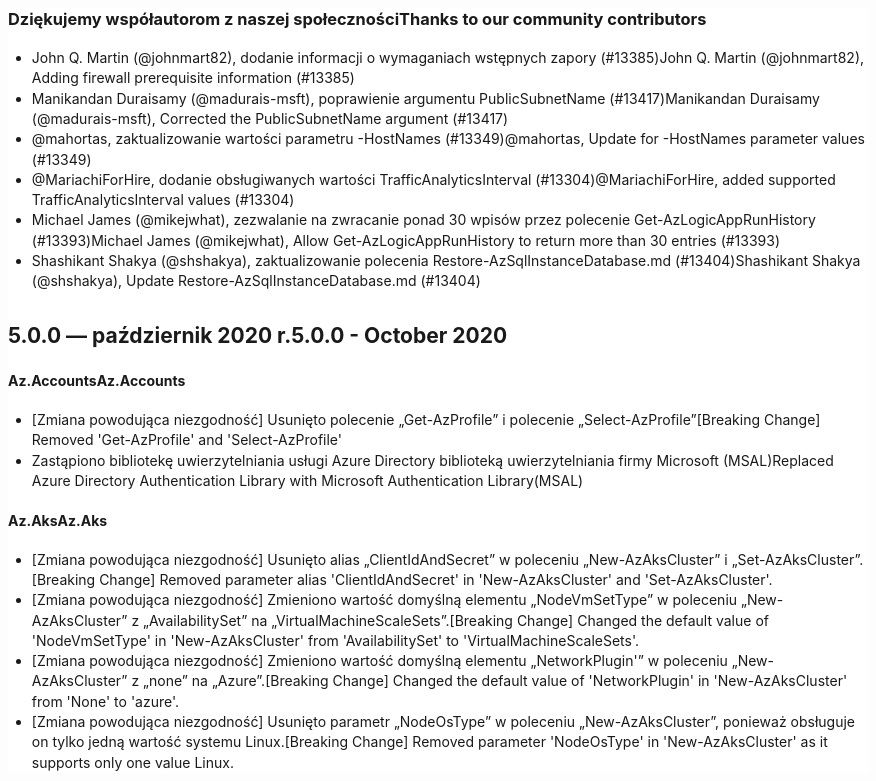 ### <a name="thanks-to-our-community-contributors"></a><span data-ttu-id="1bd08-259">Dziękujemy współautorom z naszej społeczności</span><span class="sxs-lookup"><span data-stu-id="1bd08-259">Thanks to our community contributors</span></span>
* <span data-ttu-id="1bd08-260">John Q. Martin (@johnmart82), dodanie informacji o wymaganiach wstępnych zapory (#13385)</span><span class="sxs-lookup"><span data-stu-id="1bd08-260">John Q. Martin (@johnmart82), Adding firewall prerequisite information (#13385)</span></span>
* <span data-ttu-id="1bd08-261">Manikandan Duraisamy (@madurais-msft), poprawienie argumentu PublicSubnetName (#13417)</span><span class="sxs-lookup"><span data-stu-id="1bd08-261">Manikandan Duraisamy (@madurais-msft), Corrected the PublicSubnetName argument (#13417)</span></span>
* <span data-ttu-id="1bd08-262">@mahortas, zaktualizowanie wartości parametru -HostNames (#13349)</span><span class="sxs-lookup"><span data-stu-id="1bd08-262">@mahortas, Update for -HostNames parameter values (#13349)</span></span>
* <span data-ttu-id="1bd08-263">@MariachiForHire, dodanie obsługiwanych wartości TrafficAnalyticsInterval (#13304)</span><span class="sxs-lookup"><span data-stu-id="1bd08-263">@MariachiForHire, added supported TrafficAnalyticsInterval values (#13304)</span></span>
* <span data-ttu-id="1bd08-264">Michael James (@mikejwhat), zezwalanie na zwracanie ponad 30 wpisów przez polecenie Get-AzLogicAppRunHistory (#13393)</span><span class="sxs-lookup"><span data-stu-id="1bd08-264">Michael James (@mikejwhat), Allow Get-AzLogicAppRunHistory to return more than 30 entries (#13393)</span></span>
* <span data-ttu-id="1bd08-265">Shashikant Shakya (@shshakya), zaktualizowanie polecenia Restore-AzSqlInstanceDatabase.md (#13404)</span><span class="sxs-lookup"><span data-stu-id="1bd08-265">Shashikant Shakya (@shshakya), Update Restore-AzSqlInstanceDatabase.md (#13404)</span></span>

## <a name="500---october-2020"></a><span data-ttu-id="1bd08-266">5.0.0 — październik 2020 r.</span><span class="sxs-lookup"><span data-stu-id="1bd08-266">5.0.0 - October 2020</span></span>
#### <a name="azaccounts"></a><span data-ttu-id="1bd08-267">Az.Accounts</span><span class="sxs-lookup"><span data-stu-id="1bd08-267">Az.Accounts</span></span>
* <span data-ttu-id="1bd08-268">[Zmiana powodująca niezgodność] Usunięto polecenie „Get-AzProfile” i polecenie „Select-AzProfile”</span><span class="sxs-lookup"><span data-stu-id="1bd08-268">[Breaking Change] Removed 'Get-AzProfile' and 'Select-AzProfile'</span></span>
* <span data-ttu-id="1bd08-269">Zastąpiono bibliotekę uwierzytelniania usługi Azure Directory biblioteką uwierzytelniania firmy Microsoft (MSAL)</span><span class="sxs-lookup"><span data-stu-id="1bd08-269">Replaced Azure Directory Authentication Library with Microsoft Authentication Library(MSAL)</span></span>

#### <a name="azaks"></a><span data-ttu-id="1bd08-270">Az.Aks</span><span class="sxs-lookup"><span data-stu-id="1bd08-270">Az.Aks</span></span>
* <span data-ttu-id="1bd08-271">[Zmiana powodująca niezgodność] Usunięto alias „ClientIdAndSecret” w poleceniu „New-AzAksCluster” i „Set-AzAksCluster”.</span><span class="sxs-lookup"><span data-stu-id="1bd08-271">[Breaking Change] Removed parameter alias 'ClientIdAndSecret' in 'New-AzAksCluster' and 'Set-AzAksCluster'.</span></span>
* <span data-ttu-id="1bd08-272">[Zmiana powodująca niezgodność] Zmieniono wartość domyślną elementu „NodeVmSetType” w poleceniu „New-AzAksCluster” z „AvailabilitySet” na „VirtualMachineScaleSets”.</span><span class="sxs-lookup"><span data-stu-id="1bd08-272">[Breaking Change] Changed the default value of 'NodeVmSetType' in 'New-AzAksCluster' from 'AvailabilitySet' to 'VirtualMachineScaleSets'.</span></span>
* <span data-ttu-id="1bd08-273">[Zmiana powodująca niezgodność] Zmieniono wartość domyślną elementu „NetworkPlugin'” w poleceniu „New-AzAksCluster” z „none” na „Azure”.</span><span class="sxs-lookup"><span data-stu-id="1bd08-273">[Breaking Change] Changed the default value of 'NetworkPlugin' in 'New-AzAksCluster' from 'None' to 'azure'.</span></span>
* <span data-ttu-id="1bd08-274">[Zmiana powodująca niezgodność] Usunięto parametr „NodeOsType” w poleceniu „New-AzAksCluster”, ponieważ obsługuje on tylko jedną wartość systemu Linux.</span><span class="sxs-lookup"><span data-stu-id="1bd08-274">[Breaking Change] Removed parameter 'NodeOsType' in 'New-AzAksCluster' as it supports only one value Linux.</span></span>
